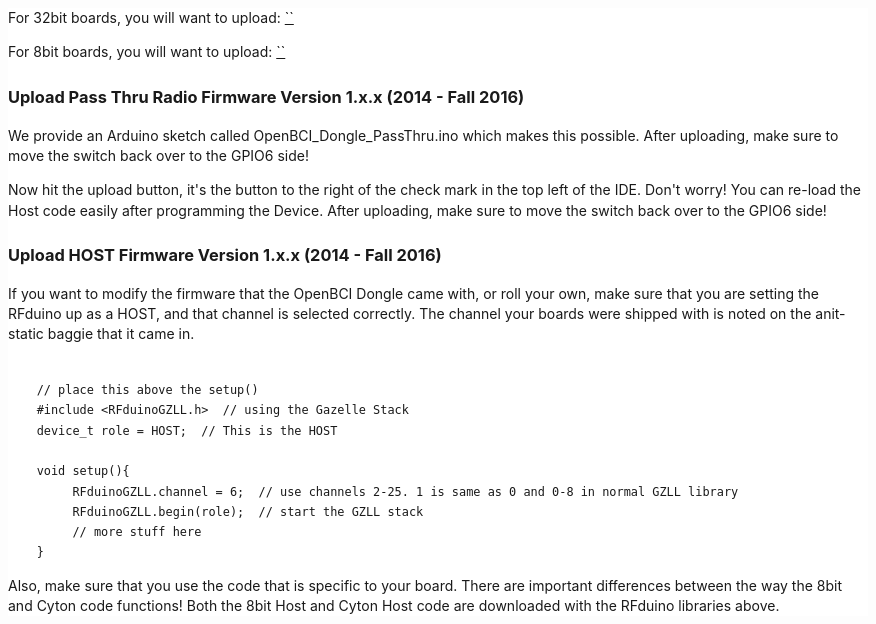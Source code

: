 For 32bit boards, you will want to upload: [``](https://github.com/OpenBCI/OpenBCI_Radios/blob/maint/1.0.0/OpenBCI_32bit_Device/OpenBCI_32bit_Device.ino)

For 8bit boards, you will want to upload:
[``](https://github.com/OpenBCI/OpenBCI_Radios/blob/maint/1.0.0/OpenBCI_8bit_Device/OpenBCI_8bit_Device.ino)

### Upload Pass Thru Radio Firmware Version 1.x.x (2014 - Fall 2016)

We provide an Arduino sketch called OpenBCI_Dongle_PassThru.ino which makes this possible. After uploading, make sure to move the switch back over to the GPIO6 side!

Now hit the upload button, it's the button to the right of the check mark in the top left of the IDE. Don't worry! You can re-load the Host code easily after programming the Device. After uploading, make sure to move the switch back over to the GPIO6 side!

### Upload HOST Firmware Version 1.x.x (2014 - Fall 2016)

If you want to modify the firmware that the OpenBCI Dongle came with, or roll your own, make sure that you are setting the RFduino up as a HOST, and that channel is selected correctly. The channel your boards were shipped with is noted on the anit-static baggie that it came in.

```

    // place this above the setup()
    #include <RFduinoGZLL.h>  // using the Gazelle Stack
    device_t role = HOST;  // This is the HOST

    void setup(){
         RFduinoGZLL.channel = 6;  // use channels 2-25. 1 is same as 0 and 0-8 in normal GZLL library
         RFduinoGZLL.begin(role);  // start the GZLL stack
         // more stuff here
    }

```

Also, make sure that you use the code that is specific to your board. There are important differences between the way the 8bit and Cyton code functions! Both the 8bit Host and Cyton Host code are downloaded with the RFduino libraries above.
